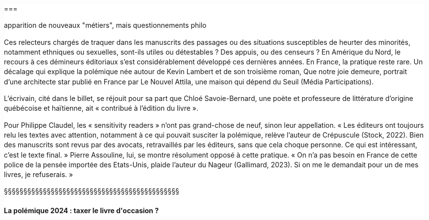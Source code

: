 
===

apparition de nouveaux "métiers", mais questionnements philo


Ces relecteurs chargés de traquer dans les manuscrits des passages ou des situations susceptibles de heurter des minorités, notamment ethniques ou sexuelles, sont-ils utiles ou détestables ? Des appuis, ou des censeurs ? En Amérique du Nord, le recours à ces démineurs éditoriaux s’est considérablement développé ces dernières années. En France, la pratique reste rare. Un décalage qui explique la polémique née autour de Kevin Lambert et de son troisième roman, Que notre joie demeure, portrait d’une architecte star publié en France par Le Nouvel Attila, une maison qui dépend du Seuil (Média Participations).

L’écrivain, cité dans le billet, se réjouit pour sa part que Chloé Savoie-Bernard, une poète et professeure de littérature d’origine québécoise et haïtienne, ait « contribué à l’édition du livre ».

Pour Philippe Claudel, les « sensitivity readers » n’ont pas grand-chose de neuf, sinon leur appellation. « Les éditeurs ont toujours relu les textes avec attention, notamment à ce qui pouvait susciter la polémique, relève l’auteur de Crépuscule (Stock, 2022). Bien des manuscrits sont revus par des avocats, retravaillés par les éditeurs, sans que cela choque personne. Ce qui est intéressant, c’est le texte final. » Pierre Assouline, lui, se montre résolument opposé à cette pratique. « On n’a pas besoin en France de cette police de la pensée importée des Etats-Unis, plaide l’auteur du Nageur (Gallimard, 2023). Si on me le demandait pour un de mes livres, je refuserais. »


§§§§§§§§§§§§§§§§§§§§§§§§§§§§§§§§§§§§§§§§§§§§§

#### La polémique 2024 : taxer le livre d'occasion ?
